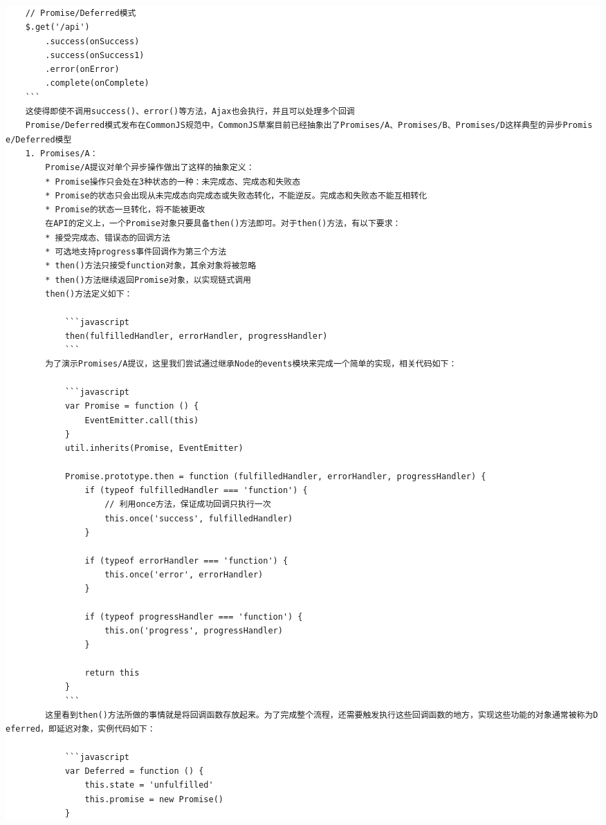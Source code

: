         // Promise/Deferred模式
        $.get('/api')
            .success(onSuccess)
            .success(onSuccess1)
            .error(onError)
            .complete(onComplete)
        ```
        这使得即使不调用success()、error()等方法，Ajax也会执行，并且可以处理多个回调
        Promise/Deferred模式发布在CommonJS规范中，CommonJS草案目前已经抽象出了Promises/A、Promises/B、Promises/D这样典型的异步Promise/Deferred模型
        1. Promises/A：
            Promise/A提议对单个异步操作做出了这样的抽象定义：
            * Promise操作只会处在3种状态的一种：未完成态、完成态和失败态
            * Promise的状态只会出现从未完成态向完成态或失败态转化，不能逆反。完成态和失败态不能互相转化
            * Promise的状态一旦转化，将不能被更改
            在API的定义上，一个Promise对象只要具备then()方法即可。对于then()方法，有以下要求：
            * 接受完成态、错误态的回调方法
            * 可选地支持progress事件回调作为第三个方法
            * then()方法只接受function对象，其余对象将被忽略
            * then()方法继续返回Promise对象，以实现链式调用
            then()方法定义如下：

                ```javascript
                then(fulfilledHandler, errorHandler, progressHandler)
                ```
            为了演示Promises/A提议，这里我们尝试通过继承Node的events模块来完成一个简单的实现，相关代码如下：

                ```javascript
                var Promise = function () {
                    EventEmitter.call(this)
                }
                util.inherits(Promise, EventEmitter)

                Promise.prototype.then = function (fulfilledHandler, errorHandler, progressHandler) {
                    if (typeof fulfilledHandler === 'function') {
                        // 利用once方法，保证成功回调只执行一次
                        this.once('success', fulfilledHandler)
                    }

                    if (typeof errorHandler === 'function') {
                        this.once('error', errorHandler)
                    }

                    if (typeof progressHandler === 'function') {
                        this.on('progress', progressHandler)
                    }

                    return this
                }
                ```
            这里看到then()方法所做的事情就是将回调函数存放起来。为了完成整个流程，还需要触发执行这些回调函数的地方，实现这些功能的对象通常被称为Deferred，即延迟对象，实例代码如下：

                ```javascript
                var Deferred = function () {
                    this.state = 'unfulfilled'
                    this.promise = new Promise()
                }

